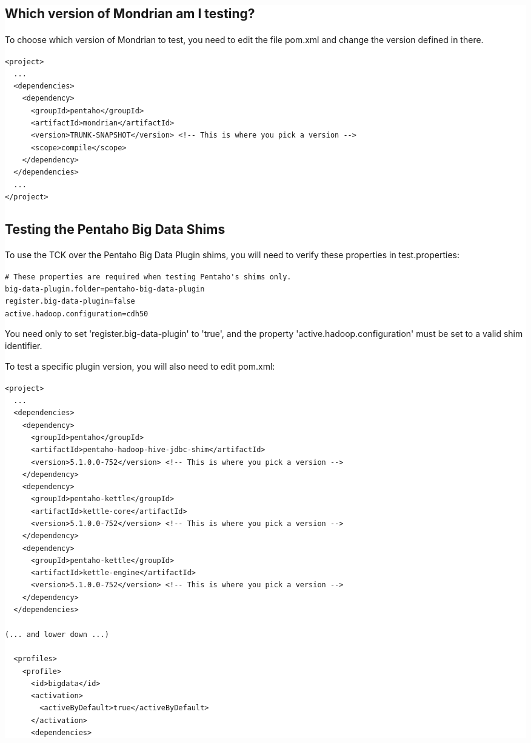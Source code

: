 Which version of Mondrian am I testing?
-----------------------------
To choose which version of Mondrian to test, you need to edit the file pom.xml and change the version defined in there.

```
<project>
  ...
  <dependencies>
    <dependency>
      <groupId>pentaho</groupId>
      <artifactId>mondrian</artifactId>
      <version>TRUNK-SNAPSHOT</version> <!-- This is where you pick a version -->
      <scope>compile</scope>
    </dependency>
  </dependencies>
  ...
</project>
```

Testing the Pentaho Big Data Shims
----------------------------------
To use the TCK over the Pentaho Big Data Plugin shims, you will need to verify these properties in test.properties:

```
# These properties are required when testing Pentaho's shims only.
big-data-plugin.folder=pentaho-big-data-plugin
register.big-data-plugin=false
active.hadoop.configuration=cdh50
```

You need only to set 'register.big-data-plugin' to 'true', and the property 'active.hadoop.configuration' must be set to a valid shim identifier.

To test a specific plugin version, you will also need to edit pom.xml:

```
<project>
  ...
  <dependencies>
    <dependency>
      <groupId>pentaho</groupId>
      <artifactId>pentaho-hadoop-hive-jdbc-shim</artifactId>
      <version>5.1.0.0-752</version> <!-- This is where you pick a version -->
    </dependency>
    <dependency>
      <groupId>pentaho-kettle</groupId>
      <artifactId>kettle-core</artifactId>
      <version>5.1.0.0-752</version> <!-- This is where you pick a version -->
    </dependency>
    <dependency>
      <groupId>pentaho-kettle</groupId>
      <artifactId>kettle-engine</artifactId>
      <version>5.1.0.0-752</version> <!-- This is where you pick a version -->
    </dependency>
  </dependencies>

(... and lower down ...)

  <profiles>
    <profile>
      <id>bigdata</id>
      <activation>
        <activeByDefault>true</activeByDefault>
      </activation>
      <dependencies>
```